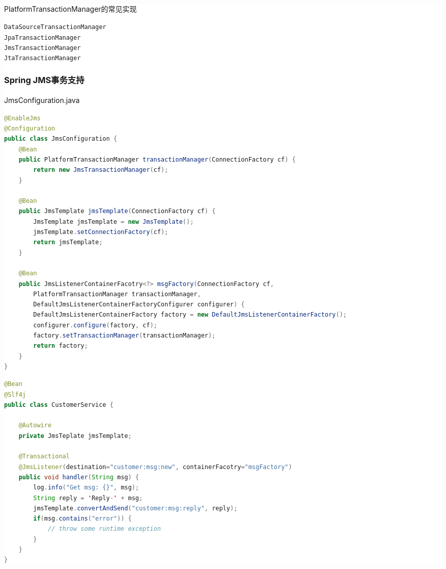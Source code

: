 PlatformTransactionManager的常见实现
```java
DataSourceTransactionManager
JpaTransactionManager
JmsTransactionManager
JtaTransactionManager
```

### Spring JMS事务支持
JmsConfiguration.java
```java 
@EnableJms
@Configuration
public class JmsConfiguration {
    @Bean
    public PlatformTransactionManager transactionManager(ConnectionFactory cf) {
        return new JmsTransactionManager(cf);
    }

    @Bean
    public JmsTemplate jmsTemplate(ConnectionFactory cf) {
        JmsTemplate jmsTemplate = new JmsTemplate();
        jmsTemplate.setConnectionFactory(cf);
        return jmsTemplate;
    }

    @Bean
    public JmsListenerContainerFacotry<?> msgFactory(ConnectionFactory cf,
        PlatformTransactionManager transactionManager,
        DefaultJmsListenerContainerFactoryConfigurer configurer) {
        DefaultJmsListenerContainerFactory factory = new DefaultJmsListenerContainerFactory();
        configurer.configure(factory, cf);
        factory.setTransactionManager(transactionManager);
        return factory;
    }
}
```

```java
@Bean
@Slf4j
public class CustomerService {

    @Autowire
    private JmsTeplate jmsTemplate;

    @Transactional
    @JmsListener(destination="customer:msg:new", containerFacotry="msgFactory")
    public void handler(String msg) {
        log.info("Get msg: {}", msg);
        String reply = 'Reply-' + msg;
        jmsTemplate.convertAndSend("customer:msg:reply", reply);
        if(msg.contains("error")) {
            // throw some runtime exception
        }
    }
}
```
